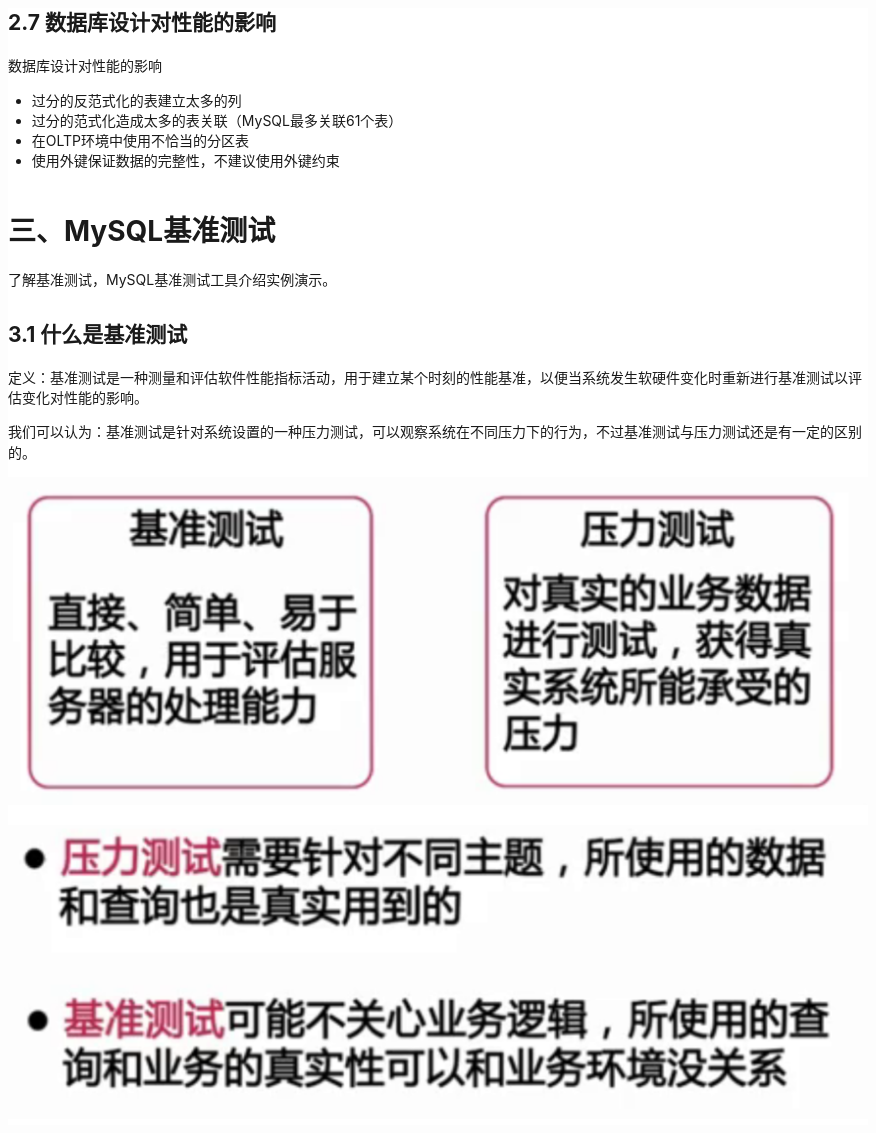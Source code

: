 ## 2.7 数据库设计对性能的影响

数据库设计对性能的影响

- 过分的反范式化的表建立太多的列
- 过分的范式化造成太多的表关联（MySQL最多关联61个表）
- 在OLTP环境中使用不恰当的分区表
- 使用外键保证数据的完整性，不建议使用外键约束

# 三、MySQL基准测试

了解基准测试，MySQL基准测试工具介绍实例演示。

## 3.1 什么是基准测试

定义：基准测试是一种测量和评估软件性能指标活动，用于建立某个时刻的性能基准，以便当系统发生软硬件变化时重新进行基准测试以评估变化对性能的影响。

我们可以认为：基准测试是针对系统设置的一种压力测试，可以观察系统在不同压力下的行为，不过基准测试与压力测试还是有一定的区别的。

![](../images/mysql/mysql_h_24.png)  

![](../images/mysql/mysql_h_25.png)    
